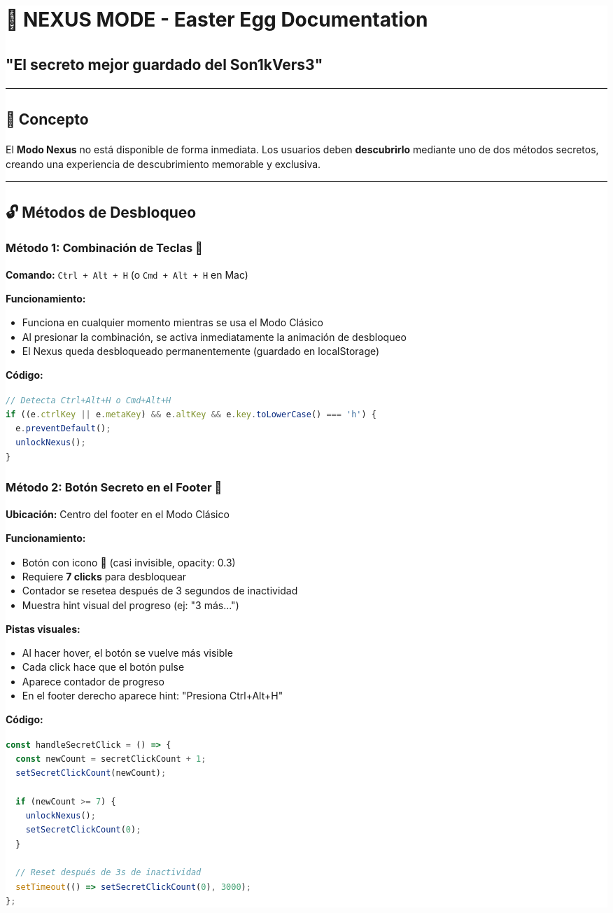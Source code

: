 # 🔐 NEXUS MODE - Easter Egg Documentation

## "El secreto mejor guardado del Son1kVers3"

---

## 🎯 Concepto

El **Modo Nexus** no está disponible de forma inmediata. Los usuarios deben **descubrirlo** mediante uno de dos métodos secretos, creando una experiencia de descubrimiento memorable y exclusiva.

---

## 🔓 Métodos de Desbloqueo

### Método 1: Combinación de Teclas 🎹

**Comando:** `Ctrl + Alt + H` (o `Cmd + Alt + H` en Mac)

**Funcionamiento:**
- Funciona en cualquier momento mientras se usa el Modo Clásico
- Al presionar la combinación, se activa inmediatamente la animación de desbloqueo
- El Nexus queda desbloqueado permanentemente (guardado en localStorage)

**Código:**
```javascript
// Detecta Ctrl+Alt+H o Cmd+Alt+H
if ((e.ctrlKey || e.metaKey) && e.altKey && e.key.toLowerCase() === 'h') {
  e.preventDefault();
  unlockNexus();
}
```

### Método 2: Botón Secreto en el Footer 🌌

**Ubicación:** Centro del footer en el Modo Clásico

**Funcionamiento:**
- Botón con icono 🌌 (casi invisible, opacity: 0.3)
- Requiere **7 clicks** para desbloquear
- Contador se resetea después de 3 segundos de inactividad
- Muestra hint visual del progreso (ej: "3 más...")

**Pistas visuales:**
- Al hacer hover, el botón se vuelve más visible
- Cada click hace que el botón pulse
- Aparece contador de progreso
- En el footer derecho aparece hint: "Presiona Ctrl+Alt+H"

**Código:**
```javascript
const handleSecretClick = () => {
  const newCount = secretClickCount + 1;
  setSecretClickCount(newCount);

  if (newCount >= 7) {
    unlockNexus();
    setSecretClickCount(0);
  }

  // Reset después de 3s de inactividad
  setTimeout(() => setSecretClickCount(0), 3000);
};
```
